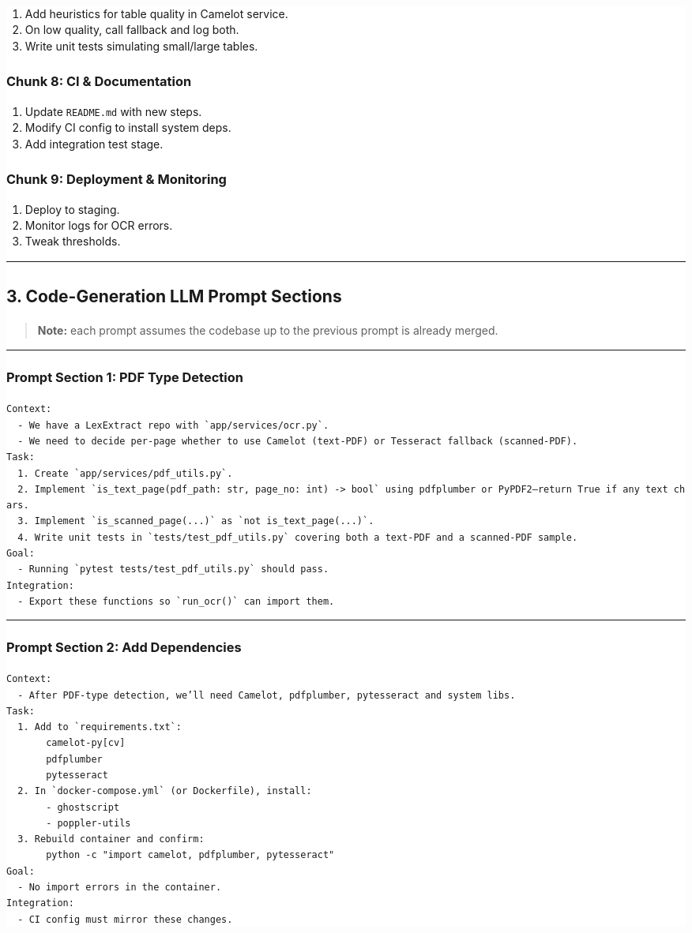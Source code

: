 1. Add heuristics for table quality in Camelot service.
2. On low quality, call fallback and log both.
3. Write unit tests simulating small/large tables.

### Chunk 8: CI & Documentation

1. Update `README.md` with new steps.
2. Modify CI config to install system deps.
3. Add integration test stage.

### Chunk 9: Deployment & Monitoring

1. Deploy to staging.
2. Monitor logs for OCR errors.
3. Tweak thresholds.

---

## 3. Code-Generation LLM Prompt Sections

> **Note:** each prompt assumes the codebase up to the previous prompt is already merged.

---

### Prompt Section 1: PDF Type Detection

```
Context:
  - We have a LexExtract repo with `app/services/ocr.py`.
  - We need to decide per-page whether to use Camelot (text-PDF) or Tesseract fallback (scanned-PDF).
Task:
  1. Create `app/services/pdf_utils.py`.
  2. Implement `is_text_page(pdf_path: str, page_no: int) -> bool` using pdfplumber or PyPDF2—return True if any text chars.
  3. Implement `is_scanned_page(...)` as `not is_text_page(...)`.
  4. Write unit tests in `tests/test_pdf_utils.py` covering both a text-PDF and a scanned-PDF sample.
Goal:
  - Running `pytest tests/test_pdf_utils.py` should pass.
Integration:
  - Export these functions so `run_ocr()` can import them.
```

---

### Prompt Section 2: Add Dependencies

```
Context:
  - After PDF-type detection, we’ll need Camelot, pdfplumber, pytesseract and system libs.
Task:
  1. Add to `requirements.txt`:
       camelot-py[cv]
       pdfplumber
       pytesseract
  2. In `docker-compose.yml` (or Dockerfile), install:
       - ghostscript
       - poppler-utils
  3. Rebuild container and confirm:
       python -c "import camelot, pdfplumber, pytesseract"
Goal:
  - No import errors in the container.
Integration:
  - CI config must mirror these changes.
```